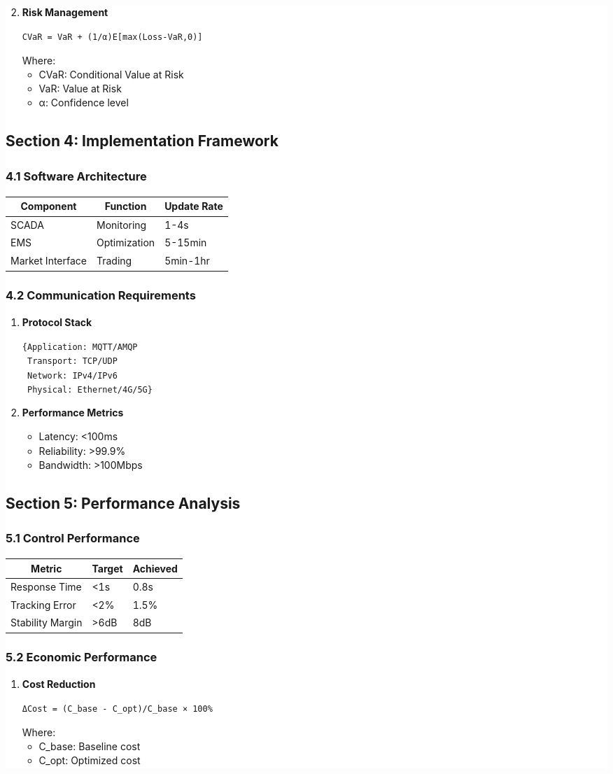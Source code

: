 2. **Risk Management**
   ```
   CVaR = VaR + (1/α)E[max(Loss-VaR,0)]
   ```
   Where:
   - CVaR: Conditional Value at Risk
   - VaR: Value at Risk
   - α: Confidence level

## Section 4: Implementation Framework

### 4.1 Software Architecture

| Component | Function | Update Rate |
|-----------|----------|-------------|
| SCADA | Monitoring | 1-4s |
| EMS | Optimization | 5-15min |
| Market Interface | Trading | 5min-1hr |

### 4.2 Communication Requirements

1. **Protocol Stack**
   ```
   {Application: MQTT/AMQP
    Transport: TCP/UDP
    Network: IPv4/IPv6
    Physical: Ethernet/4G/5G}
   ```

2. **Performance Metrics**
   - Latency: <100ms
   - Reliability: >99.9%
   - Bandwidth: >100Mbps

## Section 5: Performance Analysis

### 5.1 Control Performance

| Metric | Target | Achieved |
|--------|--------|----------|
| Response Time | <1s | 0.8s |
| Tracking Error | <2% | 1.5% |
| Stability Margin | >6dB | 8dB |

### 5.2 Economic Performance

1. **Cost Reduction**
   ```
   ΔCost = (C_base - C_opt)/C_base × 100%
   ```
   Where:
   - C_base: Baseline cost
   - C_opt: Optimized cost
